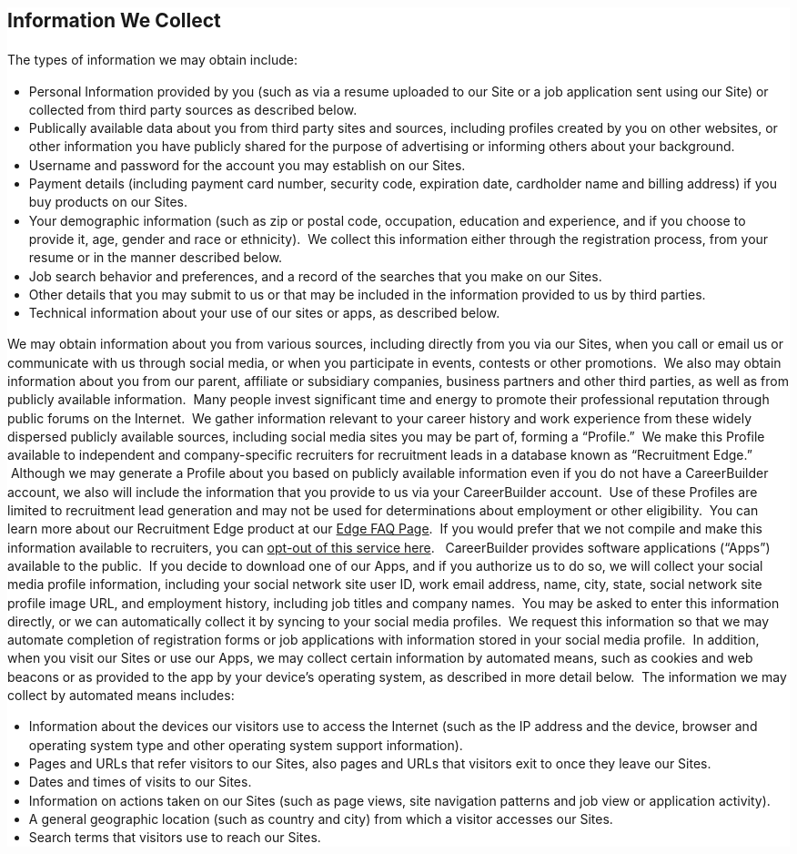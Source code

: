 
Information We Collect
----------------------

The types of information we may obtain include:

-   Personal Information provided by you (such as via a resume uploaded to our Site or a job application sent using our Site) or collected from third party sources as described below.  
-   Publically available data about you from third party sites and sources, including profiles created by you on other websites, or other information you have publicly shared for the purpose of advertising or informing others about your background.  
-   Username and password for the account you may establish on our Sites.
-   Payment details (including payment card number, security code, expiration date, cardholder name and billing address) if you buy products on our Sites.
-   Your demographic information (such as zip or postal code, occupation, education and experience, and if you choose to provide it, age, gender and race or ethnicity).  We collect this information either through the registration process, from your resume or in the manner described below.  
-   Job search behavior and preferences, and a record of the searches that you make on our Sites.    
-   Other details that you may submit to us or that may be included in the information provided to us by third parties.
-   Technical information about your use of our sites or apps, as described below.
     

We may obtain information about you from various sources, including directly from you via our Sites, when you call or email us or communicate with us through social media, or when you participate in events, contests or other promotions.  We also may obtain information about you from our parent, affiliate or subsidiary companies, business partners and other third parties, as well as from publicly available information. 
Many people invest significant time and energy to promote their professional reputation through public forums on the Internet.  We gather information relevant to your career history and work experience from these widely dispersed publicly available sources, including social media sites you may be part of, forming a “Profile.”  We make this Profile available to independent and company-specific recruiters for recruitment leads in a database known as “Recruitment Edge.”  Although we may generate a Profile about you based on publicly available information even if you do not have a CareerBuilder account, we also will include the information that you provide to us via your CareerBuilder account.  Use of these Profiles are limited to recruitment lead generation and may not be used for determinations about employment or other eligibility.  You can learn more about our Recruitment Edge product at our [Edge FAQ Page](http://edge.careerbuilder.com/faq).  If you would prefer that we not compile and make this information available to recruiters, you can [opt-out of this service here](http://edge.careerbuilder.com/optout).
 
CareerBuilder provides software applications (“Apps”) available to the public.  If you decide to download one of our Apps, and if you authorize us to do so, we will collect your social media profile information, including your social network site user ID, work email address, name, city, state, social network site profile image URL, and employment history, including job titles and company names.  You may be asked to enter this information directly, or we can automatically collect it by syncing to your social media profiles.  We request this information so that we may automate completion of registration forms or job applications with information stored in your social media profile.  In addition, when you visit our Sites or use our Apps, we may collect certain information by automated means, such as cookies and web beacons or as provided to the app by your device’s operating system, as described in more detail below.  The information we may collect by automated means includes:

-   Information about the devices our visitors use to access the Internet (such as the IP address and the device, browser and operating system type and other operating system support information).
-   Pages and URLs that refer visitors to our Sites, also pages and URLs that visitors exit to once they leave our Sites.
-   Dates and times of visits to our Sites.
-   Information on actions taken on our Sites (such as page views, site navigation patterns and job view or application activity).
-   A general geographic location (such as country and city) from which a visitor accesses our Sites.
-   Search terms that visitors use to reach our Sites.
     